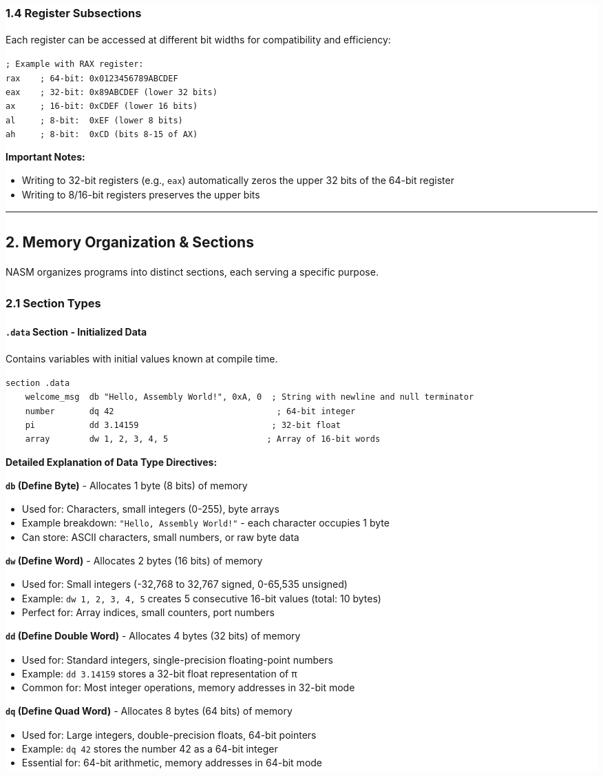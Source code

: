 ### 1.4 Register Subsections

Each register can be accessed at different bit widths for compatibility and efficiency:

```assembly
; Example with RAX register:
rax    ; 64-bit: 0x0123456789ABCDEF
eax    ; 32-bit: 0x89ABCDEF (lower 32 bits)
ax     ; 16-bit: 0xCDEF (lower 16 bits)
al     ; 8-bit:  0xEF (lower 8 bits)
ah     ; 8-bit:  0xCD (bits 8-15 of AX)
```

**Important Notes:**
- Writing to 32-bit registers (e.g., `eax`) automatically zeros the upper 32 bits of the 64-bit register
- Writing to 8/16-bit registers preserves the upper bits

---

## 2. Memory Organization & Sections

NASM organizes programs into distinct sections, each serving a specific purpose.

### 2.1 Section Types

#### `.data` Section - Initialized Data
Contains variables with initial values known at compile time.

```assembly
section .data
    welcome_msg  db "Hello, Assembly World!", 0xA, 0  ; String with newline and null terminator
    number       dq 42                                 ; 64-bit integer
    pi           dd 3.14159                           ; 32-bit float
    array        dw 1, 2, 3, 4, 5                    ; Array of 16-bit words
```

**Detailed Explanation of Data Type Directives:**

**`db` (Define Byte)** - Allocates 1 byte (8 bits) of memory
- Used for: Characters, small integers (0-255), byte arrays
- Example breakdown: `"Hello, Assembly World!"` - each character occupies 1 byte
- Can store: ASCII characters, small numbers, or raw byte data

**`dw` (Define Word)** - Allocates 2 bytes (16 bits) of memory  
- Used for: Small integers (-32,768 to 32,767 signed, 0-65,535 unsigned)
- Example: `dw 1, 2, 3, 4, 5` creates 5 consecutive 16-bit values (total: 10 bytes)
- Perfect for: Array indices, small counters, port numbers

**`dd` (Define Double Word)** - Allocates 4 bytes (32 bits) of memory
- Used for: Standard integers, single-precision floating-point numbers
- Example: `dd 3.14159` stores a 32-bit float representation of π
- Common for: Most integer operations, memory addresses in 32-bit mode

**`dq` (Define Quad Word)** - Allocates 8 bytes (64 bits) of memory
- Used for: Large integers, double-precision floats, 64-bit pointers
- Example: `dq 42` stores the number 42 as a 64-bit integer
- Essential for: 64-bit arithmetic, memory addresses in 64-bit mode
